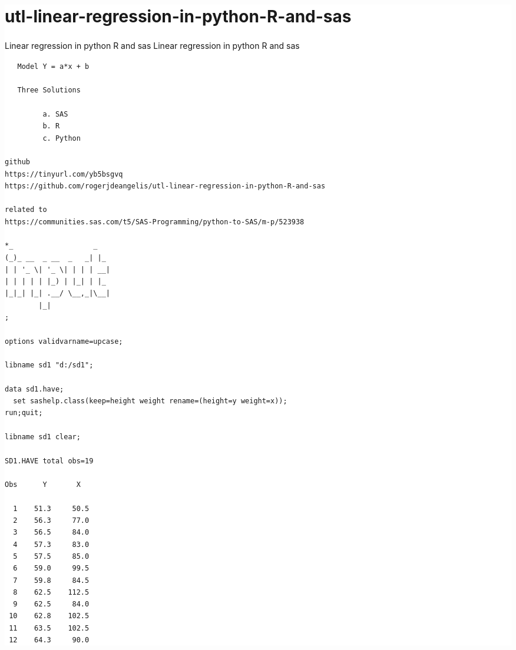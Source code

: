 # utl-linear-regression-in-python-R-and-sas
Linear regression in python R and sas 
    Linear regression in python R and sas                                                                         
                                                                                                                  
       Model Y = a*x + b                                                                                          
                                                                                                                  
       Three Solutions                                                                                            
                                                                                                                  
             a. SAS                                                                                               
             b. R                                                                                                 
             c. Python                                                                                            
                                                                                                                  
    github                                                                                                        
    https://tinyurl.com/yb5bsgvq                                                                                  
    https://github.com/rogerjdeangelis/utl-linear-regression-in-python-R-and-sas                                  
                                                                                                                  
    related to                                                                                                    
    https://communities.sas.com/t5/SAS-Programming/python-to-SAS/m-p/523938                                       
                                                                                                                  
    *_                   _                                                                                        
    (_)_ __  _ __  _   _| |_                                                                                      
    | | '_ \| '_ \| | | | __|                                                                                     
    | | | | | |_) | |_| | |_                                                                                      
    |_|_| |_| .__/ \__,_|\__|                                                                                     
            |_|                                                                                                   
    ;                                                                                                             
                                                                                                                  
    options validvarname=upcase;                                                                                  
                                                                                                                  
    libname sd1 "d:/sd1";                                                                                         
                                                                                                                  
    data sd1.have;                                                                                                
      set sashelp.class(keep=height weight rename=(height=y weight=x));                                           
    run;quit;                                                                                                     
                                                                                                                  
    libname sd1 clear;                                                                                            
                                                                                                                  
    SD1.HAVE total obs=19                                                                                         
                                                                                                                  
    Obs      Y       X                                                                                            
                                                                                                                  
      1    51.3     50.5                                                                                          
      2    56.3     77.0                                                                                          
      3    56.5     84.0                                                                                          
      4    57.3     83.0                                                                                          
      5    57.5     85.0                                                                                          
      6    59.0     99.5                                                                                          
      7    59.8     84.5                                                                                          
      8    62.5    112.5                                                                                          
      9    62.5     84.0                                                                                          
     10    62.8    102.5                                                                                          
     11    63.5    102.5                                                                                          
     12    64.3     90.0                                                                                          